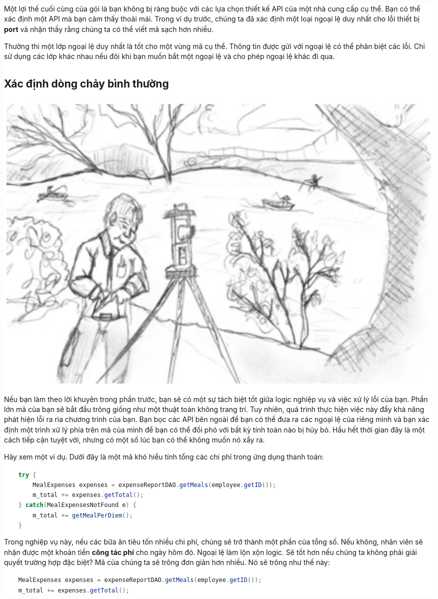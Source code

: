 Một lợi thế cuối cùng của gói là bạn không bị ràng buộc với các lựa chọn thiết kế API của một nhà cung cấp cụ thể. Bạn có thể xác định một API mà bạn cảm thấy thoải mái. Trong ví dụ trước, chúng ta đã xác định một loại ngoại lệ duy nhất cho lỗi thiết bị **port** và nhận thấy rằng chúng ta có thể viết mã sạch hơn nhiều.

Thường thì một lớp ngoại lệ duy nhất là tốt cho một vùng mã cụ thể. Thông tin được gửi với ngoại lệ có thể phân biệt các lỗi. Chỉ sử dụng các lớp khác nhau nếu đôi khi bạn muốn bắt một ngoại lệ và cho phép ngoại lệ khác đi qua.

## Xác định dòng chảy bình thường
![Image tilte_2](../blog/img/chap07_image02.png)

Nếu bạn làm theo lời khuyên trong phần trước, bạn sẽ có một sự tách biệt tốt giữa logic nghiệp vụ và việc xử lý lỗi của bạn. Phần lớn mã của bạn sẽ bắt đầu trông giống như một thuật toán không trang trí. Tuy nhiên, quá trình thực hiện việc này đẩy khả năng phát hiện lỗi ra rìa chương trình của bạn. Bạn bọc các API bên ngoài để bạn có thể đưa ra các ngoại lệ của riêng mình và bạn xác định một trình xử lý phía trên mã của mình để bạn có thể đối phó với bất kỳ tính toán nào bị hủy bỏ. Hầu hết thời gian đây là một cách tiếp cận tuyệt vời, nhưng có một số lúc bạn có thể không muốn nó xẩy ra.

Hãy xem một ví dụ. Dưới đây là một mã khó hiểu tính tổng các chi phí trong ứng dụng thanh toán:
```java
    try {
        MealExpenses expenses = expenseReportDAO.getMeals(employee.getID()); 
        m_total += expenses.getTotal();
    } catch(MealExpensesNotFound e) { 
        m_total += getMealPerDiem();
    }
```
Trong nghiệp vụ này, nếu các bữa ăn tiêu tốn nhiều chi phí, chúng sẽ trở thành một phần của tổng số. Nếu không, nhân viên sẽ nhận được một khoản tiền **công tác phí** cho ngày hôm đó. Ngoại lệ làm lộn xộn logic. Sẽ tốt hơn nếu chúng ta không phải giải quyết trường hợp đặc biệt? Mã của chúng ta sẽ trông đơn giản hơn nhiều. Nó sẽ trông như thế này:
```java
    MealExpenses expenses = expenseReportDAO.getMeals(employee.getID()); 
    m_total += expenses.getTotal();
```